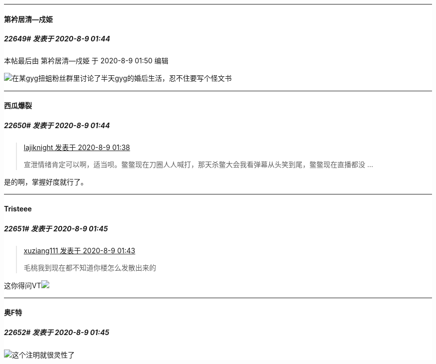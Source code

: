 -----

####  第衿居清—戍姫  
##### 22649#       发表于 2020-8-9 01:44



 本帖最后由 第衿居清—戍姫 于 2020-8-9 01:50 编辑 

<img src="https://static.saraba1st.com/image/smiley/face2017/125.png" referrerpolicy="no-referrer">在某gyg扭蛆粉丝群里讨论了半天gyg的婚后生活，忍不住要写个怪文书







-----

####  西瓜爆裂  
##### 22650#       发表于 2020-8-9 01:44



<blockquote><a href="httphttps://bbs.saraba1st.com/2b/forum.php?mod=redirect&amp;goto=findpost&amp;pid=48365566&amp;ptid=1950425" target="_blank">lajiknight 发表于 2020-8-9 01:38</a>

宣泄情绪肯定可以啊，适当呗。鳖鳖现在刀圈人人喊打，那天杀鳖大会我看弹幕从头笑到尾，鳖鳖现在直播都没 ...</blockquote>
是的啊，掌握好度就行了。







-----

####  Tristeee  
##### 22651#       发表于 2020-8-9 01:45



<blockquote><a href="httphttps://bbs.saraba1st.com/2b/forum.php?mod=redirect&amp;goto=findpost&amp;pid=48365596&amp;ptid=1950425" target="_blank">xuziang111 发表于 2020-8-9 01:43</a>

毛桃我到现在都不知道你楼怎么发散出来的</blockquote>
这你得问VT<img src="https://static.saraba1st.com/image/smiley/face2017/067.png" referrerpolicy="no-referrer">







-----

####  奥F特  
##### 22652#       发表于 2020-8-9 01:45



<img src="https://static.saraba1st.com/image/smiley/face2017/067.png" referrerpolicy="no-referrer">这个注明就很灵性了
